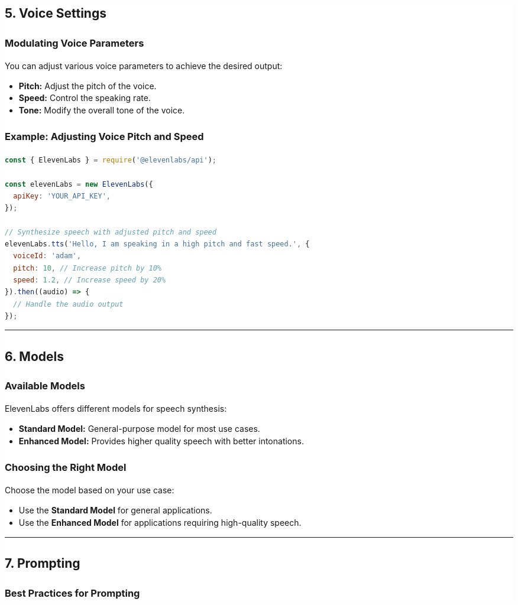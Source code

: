 
## 5. Voice Settings

### Modulating Voice Parameters

You can adjust various voice parameters to achieve the desired output:

- **Pitch:** Adjust the pitch of the voice.
- **Speed:** Control the speaking rate.
- **Tone:** Modify the overall tone of the voice.

### Example: Adjusting Voice Pitch and Speed

```javascript
const { ElevenLabs } = require('@elevenlabs/api');

const elevenLabs = new ElevenLabs({
  apiKey: 'YOUR_API_KEY',
});

// Synthesize speech with adjusted pitch and speed
elevenLabs.tts('Hello, I am speaking in a high pitch and fast speed.', {
  voiceId: 'adam',
  pitch: 10, // Increase pitch by 10%
  speed: 1.2, // Increase speed by 20%
}).then((audio) => {
  // Handle the audio output
});
```

---

## 6. Models

### Available Models

ElevenLabs offers different models for speech synthesis:

- **Standard Model:** General-purpose model for most use cases.
- **Enhanced Model:** Provides higher quality speech with better intonations.

### Choosing the Right Model

Choose the model based on your use case:

- Use the **Standard Model** for general applications.
- Use the **Enhanced Model** for applications requiring high-quality speech.

---

## 7. Prompting

### Best Practices for Prompting
